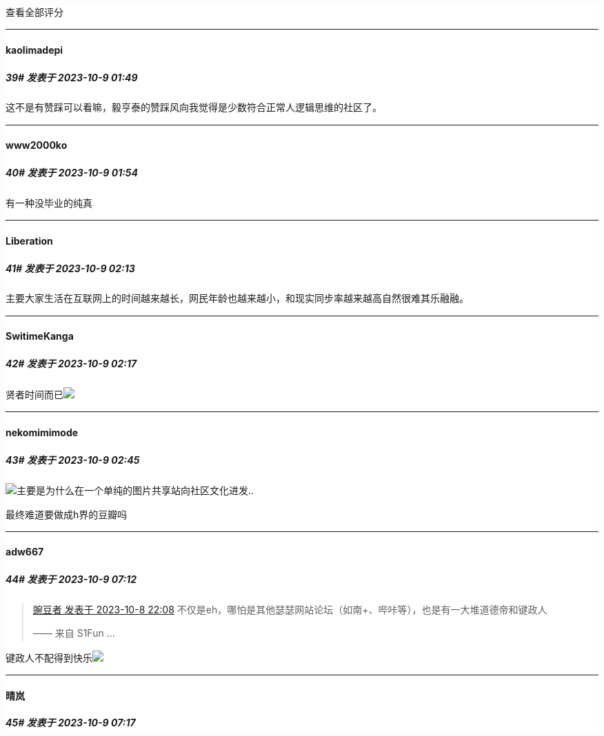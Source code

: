 查看全部评分

*****

####  kaolimadepi  
##### 39#       发表于 2023-10-9 01:49

这不是有赞踩可以看嘛，毅亨泰的赞踩风向我觉得是少数符合正常人逻辑思维的社区了。

*****

####  www2000ko  
##### 40#       发表于 2023-10-9 01:54

有一种没毕业的纯真

*****

####  Liberation  
##### 41#       发表于 2023-10-9 02:13

主要大家生活在互联网上的时间越来越长，网民年龄也越来越小，和现实同步率越来越高自然很难其乐融融。

*****

####  SwitimeKanga  
##### 42#       发表于 2023-10-9 02:17

贤者时间而已<img src="https://static.saraba1st.com/image/smiley/face2017/067.png" referrerpolicy="no-referrer">

*****

####  nekomimimode  
##### 43#       发表于 2023-10-9 02:45

<img src="https://static.saraba1st.com/image/smiley/face2017/037.png" referrerpolicy="no-referrer">主要是为什么在一个单纯的图片共享站向社区文化进发..

最终难道要做成h界的豆瓣吗

*****

####  adw667  
##### 44#       发表于 2023-10-9 07:12

<blockquote><a href="httphttps://bbs.saraba1st.com/2b/forum.php?mod=redirect&amp;goto=findpost&amp;pid=62658521&amp;ptid=2155981" target="_blank">豌豆者 发表于 2023-10-8 22:08</a>
不仅是eh，哪怕是其他瑟瑟网站论坛（如南+、哔咔等），也是有一大堆道德帝和键政人

—— 来自 S1Fun ...</blockquote>
键政人不配得到快乐<img src="https://static.saraba1st.com/image/smiley/face2017/127.png" referrerpolicy="no-referrer">

*****

####  晴岚  
##### 45#       发表于 2023-10-9 07:17
